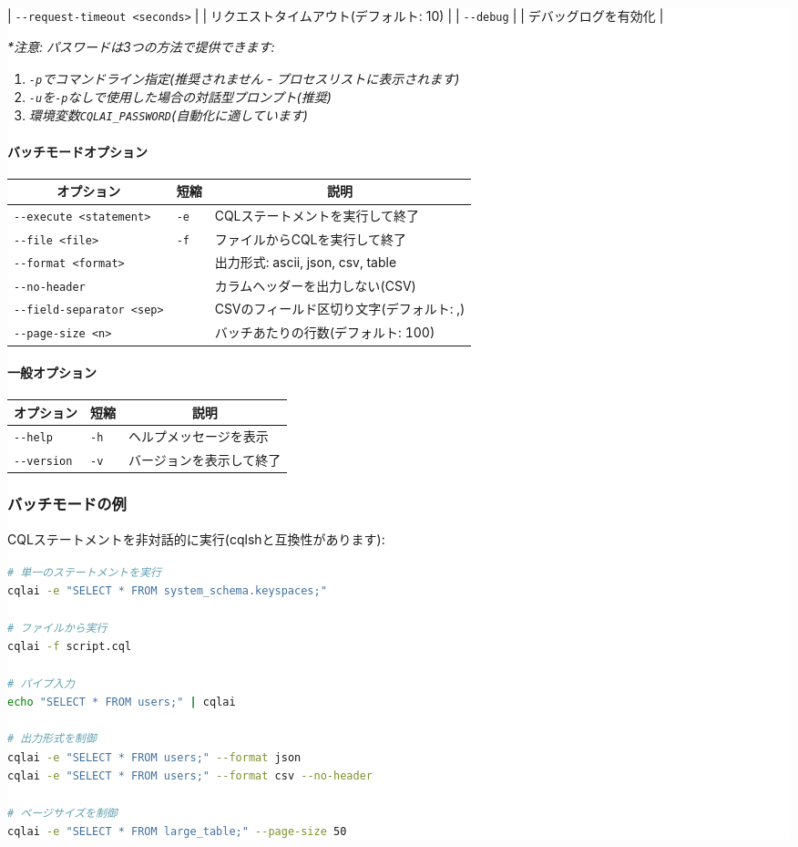 | `--request-timeout <seconds>` | | リクエストタイムアウト(デフォルト: 10) |
| `--debug` | | デバッグログを有効化 |

*\*注意: パスワードは3つの方法で提供できます:*
1. *`-p`でコマンドライン指定(推奨されません - プロセスリストに表示されます)*
2. *`-u`を`-p`なしで使用した場合の対話型プロンプト(推奨)*
3. *環境変数`CQLAI_PASSWORD`(自動化に適しています)*

#### バッチモードオプション
| オプション | 短縮 | 説明 |
|--------|-------|-------------|
| `--execute <statement>` | `-e` | CQLステートメントを実行して終了 |
| `--file <file>` | `-f` | ファイルからCQLを実行して終了 |
| `--format <format>` | | 出力形式: ascii, json, csv, table |
| `--no-header` | | カラムヘッダーを出力しない(CSV) |
| `--field-separator <sep>` | | CSVのフィールド区切り文字(デフォルト: ,) |
| `--page-size <n>` | | バッチあたりの行数(デフォルト: 100) |

#### 一般オプション
| オプション | 短縮 | 説明 |
|--------|-------|-------------|
| `--help` | `-h` | ヘルプメッセージを表示 |
| `--version` | `-v` | バージョンを表示して終了 |

### バッチモードの例

CQLステートメントを非対話的に実行(cqlshと互換性があります):

```bash
# 単一のステートメントを実行
cqlai -e "SELECT * FROM system_schema.keyspaces;"

# ファイルから実行
cqlai -f script.cql

# パイプ入力
echo "SELECT * FROM users;" | cqlai

# 出力形式を制御
cqlai -e "SELECT * FROM users;" --format json
cqlai -e "SELECT * FROM users;" --format csv --no-header

# ページサイズを制御
cqlai -e "SELECT * FROM large_table;" --page-size 50
```
